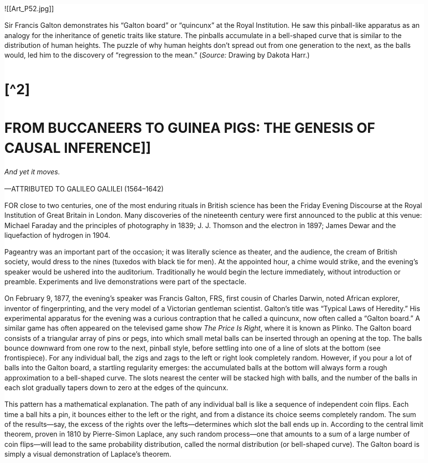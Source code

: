   

![[Art_P52.jpg]]

Sir Francis Galton demonstrates his “Galton board” or “quincunx” at the Royal Institution. He saw this pinball-like apparatus as an analogy for the inheritance of genetic traits like stature. The pinballs accumulate in a bell-shaped curve that is similar to the distribution of human heights. The puzzle of why human heights don’t spread out from one generation to the next, as the balls would, led him to the discovery of “regression to the mean.” (_Source:_ Drawing by Dakota Harr.)   

# [^2]

# FROM BUCCANEERS TO GUINEA PIGS: THE GENESIS OF CAUSAL INFERENCE]]

_And yet it moves._

—ATTRIBUTED TO GALILEO GALILEI (1564–1642)

FOR close to two centuries, one of the most enduring rituals in British science has been the Friday Evening Discourse at the Royal Institution of Great Britain in London. Many discoveries of the nineteenth century were first announced to the public at this venue: Michael Faraday and the principles of photography in 1839; J. J. Thomson and the electron in 1897; James Dewar and the liquefaction of hydrogen in 1904.

Pageantry was an important part of the occasion; it was literally science as theater, and the audience, the cream of British society, would dress to the nines (tuxedos with black tie for men). At the appointed hour, a chime would strike, and the evening’s speaker would be ushered into the auditorium. Traditionally he would begin the lecture immediately, without introduction or preamble. Experiments and live demonstrations were part of the spectacle.

On February 9, 1877, the evening’s speaker was Francis Galton, FRS, first cousin of Charles Darwin, noted African explorer, inventor of fingerprinting, and the very model of a Victorian gentleman scientist. Galton’s title was “Typical Laws of Heredity.” His experimental apparatus for the evening was a curious contraption that he called a quincunx, now often called a “Galton board.” A similar game has often appeared on the televised game show _The Price Is Right_, where it is known as Plinko. The Galton board consists of a triangular array of pins or pegs, into which small metal balls can be inserted through an opening at the top. The balls bounce downward from one row to the next, pinball style, before settling into one of a line of slots at the bottom (see frontispiece). For any individual ball, the zigs and zags to the left or right look completely random. However, if you pour a lot of balls into the Galton board, a startling regularity emerges: the accumulated balls at the bottom will always form a rough approximation to a bell-shaped curve. The slots nearest the center will be stacked high with balls, and the number of the balls in each slot gradually tapers down to zero at the edges of the quincunx.

This pattern has a mathematical explanation. The path of any individual ball is like a sequence of independent coin flips. Each time a ball hits a pin, it bounces either to the left or the right, and from a distance its choice seems completely random. The sum of the results—say, the excess of the rights over the lefts—determines which slot the ball ends up in. According to the central limit theorem, proven in 1810 by Pierre-Simon Laplace, any such random process—one that amounts to a sum of a large number of coin flips—will lead to the same probability distribution, called the normal distribution (or bell-shaped curve). The Galton board is simply a visual demonstration of Laplace’s theorem.
